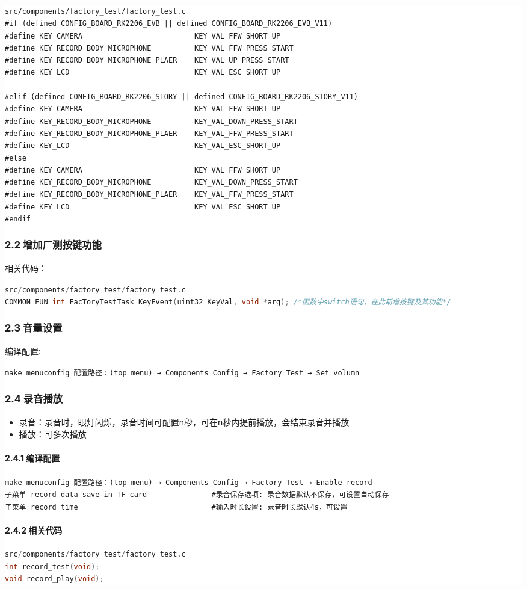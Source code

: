 ```
src/components/factory_test/factory_test.c
#if (defined CONFIG_BOARD_RK2206_EVB || defined CONFIG_BOARD_RK2206_EVB_V11)
#define KEY_CAMERA                          KEY_VAL_FFW_SHORT_UP
#define KEY_RECORD_BODY_MICROPHONE          KEY_VAL_FFW_PRESS_START
#define KEY_RECORD_BODY_MICROPHONE_PLAER    KEY_VAL_UP_PRESS_START
#define KEY_LCD                             KEY_VAL_ESC_SHORT_UP

#elif (defined CONFIG_BOARD_RK2206_STORY || defined CONFIG_BOARD_RK2206_STORY_V11)
#define KEY_CAMERA                          KEY_VAL_FFW_SHORT_UP
#define KEY_RECORD_BODY_MICROPHONE          KEY_VAL_DOWN_PRESS_START
#define KEY_RECORD_BODY_MICROPHONE_PLAER    KEY_VAL_FFW_PRESS_START
#define KEY_LCD                             KEY_VAL_ESC_SHORT_UP
#else
#define KEY_CAMERA                          KEY_VAL_FFW_SHORT_UP
#define KEY_RECORD_BODY_MICROPHONE          KEY_VAL_DOWN_PRESS_START
#define KEY_RECORD_BODY_MICROPHONE_PLAER    KEY_VAL_FFW_PRESS_START
#define KEY_LCD                             KEY_VAL_ESC_SHORT_UP
#endif
```

### **2.2 增加厂测按键功能**

相关代码：

```C
src/components/factory_test/factory_test.c
COMMON FUN int FacToryTestTask_KeyEvent(uint32 KeyVal, void *arg); /*函数中switch语句，在此新增按键及其功能*/
```

### **2.3 音量设置**

编译配置:

```
make menuconfig 配置路径：(top menu) → Components Config → Factory Test → Set volumn
```

### **2.4 录音播放**

- 录音：录音时，眼灯闪烁，录音时间可配置n秒，可在n秒内提前播放，会结束录音并播放
- 播放：可多次播放

#### **2.4.1 编译配置**

```
make menuconfig 配置路径：(top menu) → Components Config → Factory Test → Enable record
子菜单 record data save in TF card               #录音保存选项: 录音数据默认不保存，可设置自动保存
子菜单 record time                               #输入时长设置: 录音时长默认4s，可设置
```

#### **2.4.2 相关代码**

```C
src/components/factory_test/factory_test.c
int record_test(void);
void record_play(void);
```
